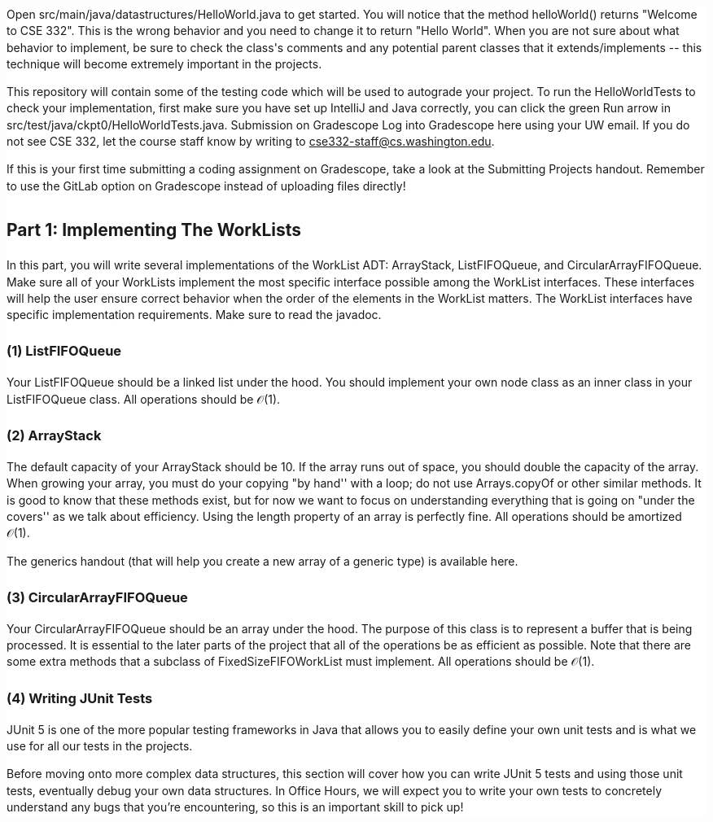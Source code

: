 Open src/main/java/datastructures/HelloWorld.java to get started. You will notice that the method helloWorld() returns "Welcome to CSE 332". This is the wrong behavior and you need to change it to return "Hello World". When you are not sure about what behavior to implement, be sure to check the class's comments and any potential parent classes that it extends/implements -- this technique will become extremely important in the projects. 

This repository will contain some of the testing code which will be used to autograde your project. To run the HelloWorldTests to check your implementation, first make sure you have set up IntelliJ and Java correctly, you can click the green Run arrow
in src/test/java/ckpt0/HelloWorldTests.java.
Submission on Gradescope
Log into Gradescope here using your UW email. If you do not see CSE 332, let the course staff know by writing to cse332-staff@cs.washington.edu.

If this is your first time submitting a coding assignment on Gradescope, take a look at
the Submitting Projects handout. Remember to use the GitLab option on Gradescope instead of uploading files directly!

## Part 1: Implementing The WorkLists 
In this part, you will write several implementations of the WorkList ADT: ArrayStack, ListFIFOQueue, and CircularArrayFIFOQueue. Make sure all of your WorkLists implement the most specific interface possible among the WorkList interfaces. These interfaces will help the user ensure correct behavior when the order of the elements in the WorkList matters. The WorkList interfaces have specific implementation requirements. Make sure to read the javadoc.
### (1) ListFIFOQueue
Your ListFIFOQueue should be a linked list under the hood. You should implement your own node class as an inner class in your ListFIFOQueue class. All operations should be 𝒪(1).
### (2) ArrayStack
The default capacity of your ArrayStack should be 10. If the array runs out of space, you should double the capacity of the array. When growing your array, you must do your copying "by hand'' with a loop; do not use Arrays.copyOf or other similar methods. It is good to know that these methods exist, but for now we want to focus on understanding everything that is going on "under the covers'' as we talk about efficiency. Using the length property of an array is perfectly fine. All operations should be amortized 𝒪(1).

The generics handout (that will help you create a new array of a generic type) is available here. 
### (3) CircularArrayFIFOQueue
Your CircularArrayFIFOQueue should be an array under the hood. The purpose of this class is to represent a buffer that is being processed. It is essential to the later parts of the project that all of the operations be as efficient as possible. Note that there are some extra methods that a subclass of FixedSizeFIFOWorkList must implement. All operations should be 𝒪(1).
### (4) Writing JUnit Tests
JUnit 5 is one of the more popular testing frameworks in Java that allows you to easily define your own unit tests and is what we use for all our tests in the projects.

Before moving onto more complex data structures, this section will cover how you can write JUnit 5 tests and using those unit tests, eventually debug your own data structures. In Office Hours, we will expect you to write your own tests to concretely understand any bugs that you’re encountering, so this is an important skill to pick up! 
